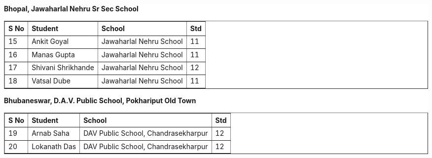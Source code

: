 <p id="Bhopal" style="font-weight:bold">Bhopal, Jawaharlal Nehru Sr Sec School</p>

<table cellpadding="2" cellspacing="2" border="1" width="100%">
<tr>
<th align=left> S No</th>
<th align=left> Student </th>
<th align=left> School </th>
<th align=left> Std </th>
</tr>

<tr>
<td>15</td>
<td>Ankit Goyal</td>
<td>Jawaharlal Nehru School</td>
<td>11</td>

<tr>
<td>16</td>
<td>Manas Gupta</td>
<td>Jawaharlal Nehru School</td>
<td>11</td>

<tr>
<td>17</td>
<td>Shivani Shrikhande</td>
<td>Jawaharlal Nehru School</td>
<td>12</td>

<tr>
<td>18</td>
<td>Vatsal Dube</td>
<td>Jawaharlal Nehru School</td>
<td>11</td>

</table>

<p id="Bhubaneswar" style="font-weight:bold">Bhubaneswar, D.A.V. Public School, Pokhariput Old Town</p>

<table cellpadding="2" cellspacing="2" border="1" width="100%">
<tr>
<th align=left> S No</th>
<th align=left> Student </th>
<th align=left> School </th>
<th align=left> Std </th>
</tr>

<tr>
<td>19</td>
<td>Arnab Saha</td>
<td>DAV Public School, Chandrasekharpur</td>
<td>12</td>

<tr>
<td>20</td>
<td>Lokanath Das</td>
<td>DAV Public School, Chandrasekharpur</td>
<td>12</td>
